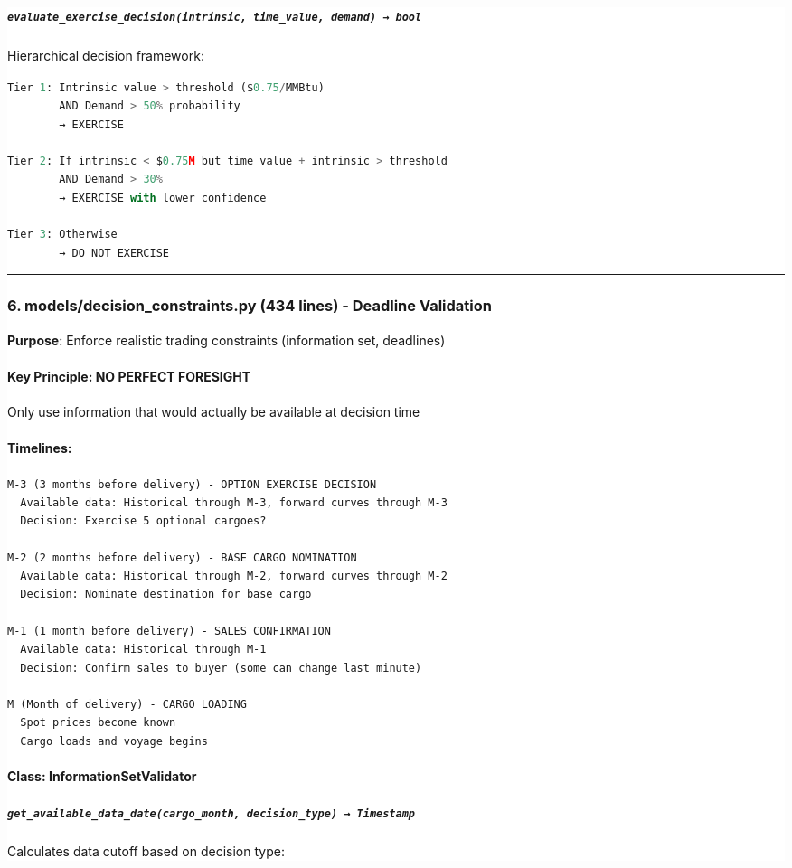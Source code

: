 ##### `evaluate_exercise_decision(intrinsic, time_value, demand) → bool`

Hierarchical decision framework:

```python
Tier 1: Intrinsic value > threshold ($0.75/MMBtu)
        AND Demand > 50% probability
        → EXERCISE

Tier 2: If intrinsic < $0.75M but time value + intrinsic > threshold
        AND Demand > 30%
        → EXERCISE with lower confidence

Tier 3: Otherwise
        → DO NOT EXERCISE
```

---

### 6. **models/decision_constraints.py** (434 lines) - Deadline Validation

**Purpose**: Enforce realistic trading constraints (information set, deadlines)

#### **Key Principle**: NO PERFECT FORESIGHT
Only use information that would actually be available at decision time

#### **Timelines**:

```
M-3 (3 months before delivery) - OPTION EXERCISE DECISION
  Available data: Historical through M-3, forward curves through M-3
  Decision: Exercise 5 optional cargoes?
  
M-2 (2 months before delivery) - BASE CARGO NOMINATION
  Available data: Historical through M-2, forward curves through M-2
  Decision: Nominate destination for base cargo
  
M-1 (1 month before delivery) - SALES CONFIRMATION
  Available data: Historical through M-1
  Decision: Confirm sales to buyer (some can change last minute)
  
M (Month of delivery) - CARGO LOADING
  Spot prices become known
  Cargo loads and voyage begins
```

#### **Class: InformationSetValidator**

##### `get_available_data_date(cargo_month, decision_type) → Timestamp`

Calculates data cutoff based on decision type:

